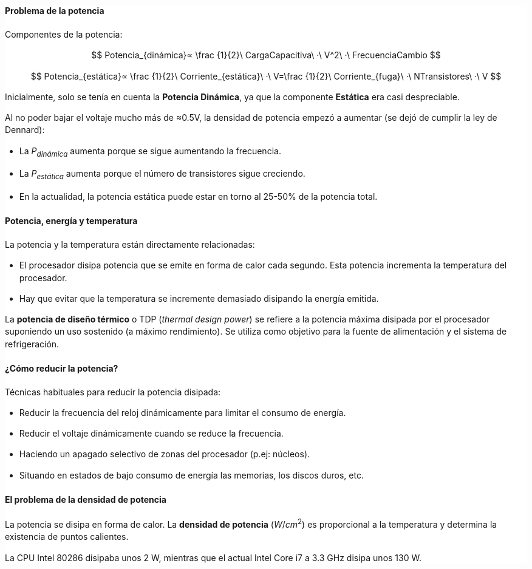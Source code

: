 #### Problema de la potencia <a name="ProblemaPotencia"></a>

Componentes de la potencia:

$$
Potencia_{dinámica}∝ \frac {1}{2}\ CargaCapacitiva\ ·\ V^2\ ·\ FrecuenciaCambio
$$

$$
Potencia_{estática}∝ \frac {1}{2}\ Corriente_{estática}\ ·\ V=\frac {1}{2}\ Corriente_{fuga}\ ·\ NTransistores\ ·\ V
$$

Inicialmente, solo se tenía en cuenta la **Potencia Dinámica**, ya que la componente **Estática** era casi despreciable.

Al no poder bajar el voltaje mucho más de ≈0.5V, la densidad de potencia empezó a aumentar (se dejó de cumplir la ley de Dennard):

- La $P_{dinámica}$ aumenta porque se sigue aumentando la frecuencia.

- La $P_{estática}$ aumenta porque el número de transistores sigue creciendo.

- En la actualidad, la potencia estática puede estar en torno al 25-50% de la potencia total.

#### Potencia, energía y temperatura

La potencia y la temperatura están directamente relacionadas:

- El procesador disipa potencia que se emite en forma de calor cada segundo. Esta potencia incrementa la temperatura del procesador.

- Hay que evitar que la temperatura se incremente demasiado disipando la energía emitida.

La **potencia de diseño térmico** o TDP (*thermal design power*) se refiere a la potencia máxima disipada por el procesador suponiendo un uso sostenido (a máximo rendimiento). Se utiliza como objetivo para la fuente de alimentación y el sistema de refrigeración.

#### ¿Cómo reducir la potencia?

Técnicas habituales para reducir la potencia disipada:

- Reducir la frecuencia del reloj dinámicamente para limitar el consumo de energía.

- Reducir el voltaje dinámicamente cuando se reduce la frecuencia.

- Haciendo un apagado selectivo de zonas del procesador (p.ej: núcleos).

- Situando en estados de bajo consumo de energía las memorias, los discos duros, etc.

#### El problema de la densidad de potencia

La potencia se disipa en forma de calor. La **densidad de potencia** ($W/cm^2$) es proporcional a la temperatura y determina la existencia de puntos calientes.

La CPU Intel 80286 disipaba unos 2 W, mientras que el actual Intel Core i7 a 3.3 GHz disipa unos 130 W.
